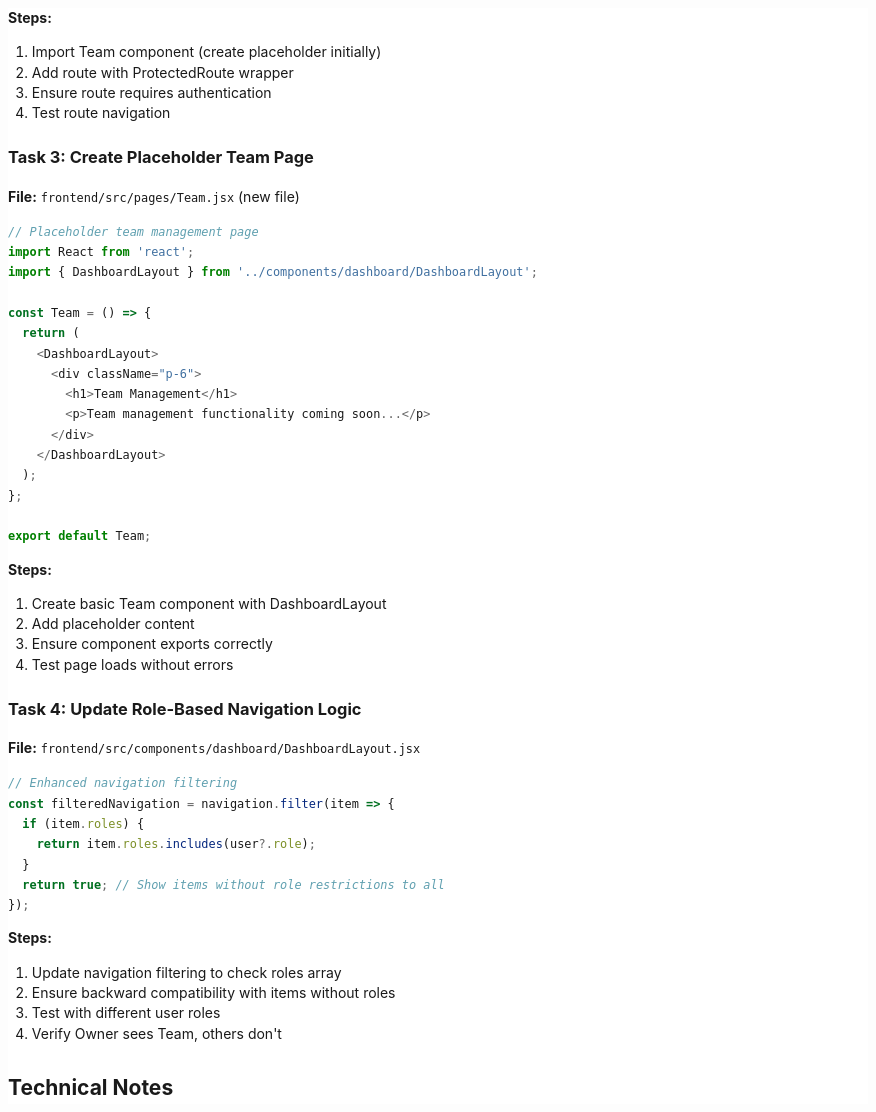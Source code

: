 **Steps:**
1. Import Team component (create placeholder initially)
2. Add route with ProtectedRoute wrapper
3. Ensure route requires authentication
4. Test route navigation

### Task 3: Create Placeholder Team Page
**File:** `frontend/src/pages/Team.jsx` (new file)

```javascript
// Placeholder team management page
import React from 'react';
import { DashboardLayout } from '../components/dashboard/DashboardLayout';

const Team = () => {
  return (
    <DashboardLayout>
      <div className="p-6">
        <h1>Team Management</h1>
        <p>Team management functionality coming soon...</p>
      </div>
    </DashboardLayout>
  );
};

export default Team;
```

**Steps:**
1. Create basic Team component with DashboardLayout
2. Add placeholder content
3. Ensure component exports correctly
4. Test page loads without errors

### Task 4: Update Role-Based Navigation Logic
**File:** `frontend/src/components/dashboard/DashboardLayout.jsx`

```javascript
// Enhanced navigation filtering
const filteredNavigation = navigation.filter(item => {
  if (item.roles) {
    return item.roles.includes(user?.role);
  }
  return true; // Show items without role restrictions to all
});
```

**Steps:**
1. Update navigation filtering to check roles array
2. Ensure backward compatibility with items without roles
3. Test with different user roles
4. Verify Owner sees Team, others don't

## Technical Notes
